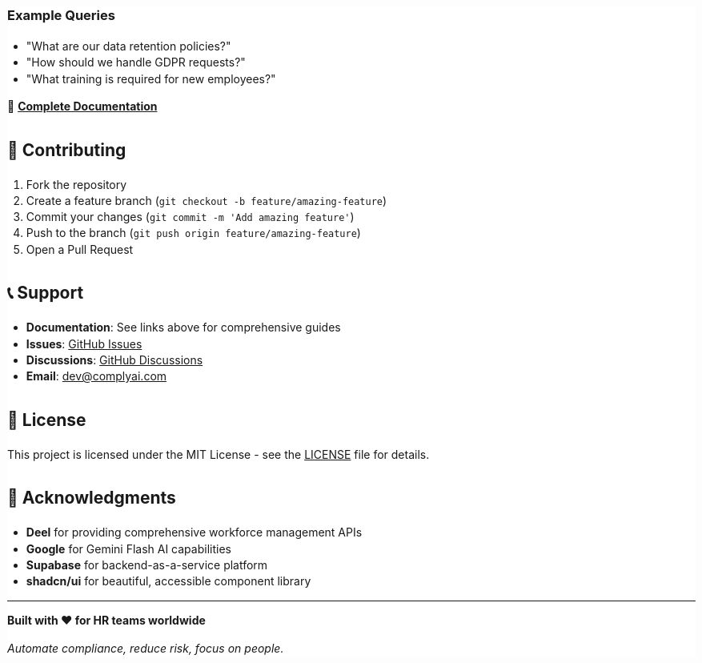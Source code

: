 ### Example Queries
- "What are our data retention policies?"
- "How should we handle GDPR requests?"
- "What training is required for new employees?"

📖 **[Complete Documentation](./ADMIN_UPLOAD_RAG_GUIDE.md)**

## 🤝 Contributing

1. Fork the repository
2. Create a feature branch (`git checkout -b feature/amazing-feature`)
3. Commit your changes (`git commit -m 'Add amazing feature'`)
4. Push to the branch (`git push origin feature/amazing-feature`)
5. Open a Pull Request

## 📞 Support

- **Documentation**: See links above for comprehensive guides
- **Issues**: [GitHub Issues](https://github.com/your-org/comply-copilot-ai/issues)
- **Discussions**: [GitHub Discussions](https://github.com/your-org/comply-copilot-ai/discussions)
- **Email**: dev@complyai.com

## 📄 License

This project is licensed under the MIT License - see the [LICENSE](./LICENSE) file for details.

## 🙏 Acknowledgments

- **Deel** for providing comprehensive workforce management APIs
- **Google** for Gemini Flash AI capabilities
- **Supabase** for backend-as-a-service platform
- **shadcn/ui** for beautiful, accessible component library

---

**Built with ❤️ for HR teams worldwide**

*Automate compliance, reduce risk, focus on people.*
